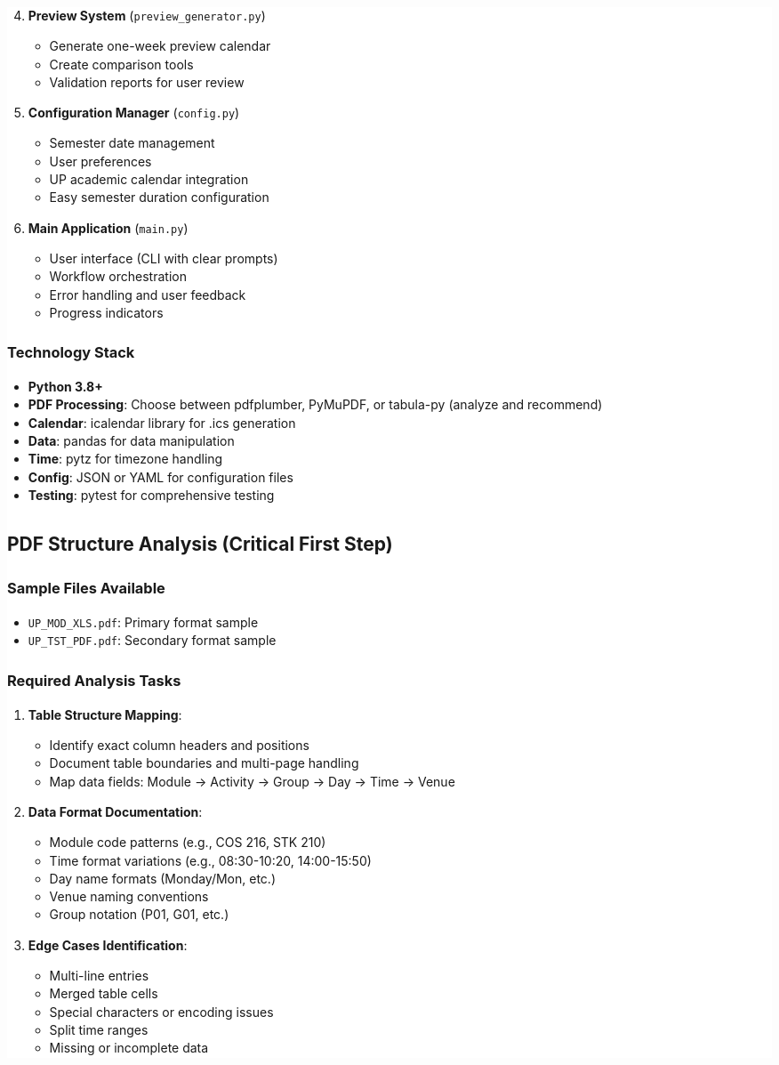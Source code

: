 4. **Preview System** (`preview_generator.py`)
   - Generate one-week preview calendar
   - Create comparison tools
   - Validation reports for user review

5. **Configuration Manager** (`config.py`)
   - Semester date management
   - User preferences
   - UP academic calendar integration
   - Easy semester duration configuration

6. **Main Application** (`main.py`)
   - User interface (CLI with clear prompts)
   - Workflow orchestration
   - Error handling and user feedback
   - Progress indicators

### Technology Stack
- **Python 3.8+**
- **PDF Processing**: Choose between pdfplumber, PyMuPDF, or tabula-py (analyze and recommend)
- **Calendar**: icalendar library for .ics generation
- **Data**: pandas for data manipulation
- **Time**: pytz for timezone handling
- **Config**: JSON or YAML for configuration files
- **Testing**: pytest for comprehensive testing

## PDF Structure Analysis (Critical First Step)

### Sample Files Available
- `UP_MOD_XLS.pdf`: Primary format sample
- `UP_TST_PDF.pdf`: Secondary format sample

### Required Analysis Tasks
1. **Table Structure Mapping**:
   - Identify exact column headers and positions
   - Document table boundaries and multi-page handling
   - Map data fields: Module → Activity → Group → Day → Time → Venue

2. **Data Format Documentation**:
   - Module code patterns (e.g., COS 216, STK 210)
   - Time format variations (e.g., 08:30-10:20, 14:00-15:50)
   - Day name formats (Monday/Mon, etc.)
   - Venue naming conventions
   - Group notation (P01, G01, etc.)

3. **Edge Cases Identification**:
   - Multi-line entries
   - Merged table cells
   - Special characters or encoding issues
   - Split time ranges
   - Missing or incomplete data
